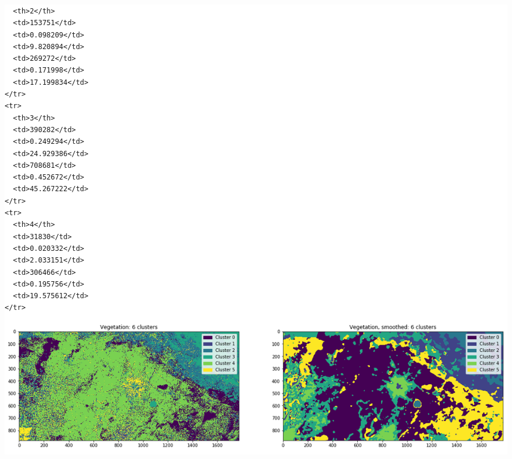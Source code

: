       <th>2</th>
      <td>153751</td>
      <td>0.098209</td>
      <td>9.820894</td>
      <td>269272</td>
      <td>0.171998</td>
      <td>17.199834</td>
    </tr>
    <tr>
      <th>3</th>
      <td>390282</td>
      <td>0.249294</td>
      <td>24.929386</td>
      <td>708681</td>
      <td>0.452672</td>
      <td>45.267222</td>
    </tr>
    <tr>
      <th>4</th>
      <td>31830</td>
      <td>0.020332</td>
      <td>2.033151</td>
      <td>306466</td>
      <td>0.195756</td>
      <td>19.575612</td>
    </tr>
  </tbody>
</table>
</div>



![png](output_34_6.png)



<div>
<style scoped>
    .dataframe tbody tr th:only-of-type {
        vertical-align: middle;
    }
